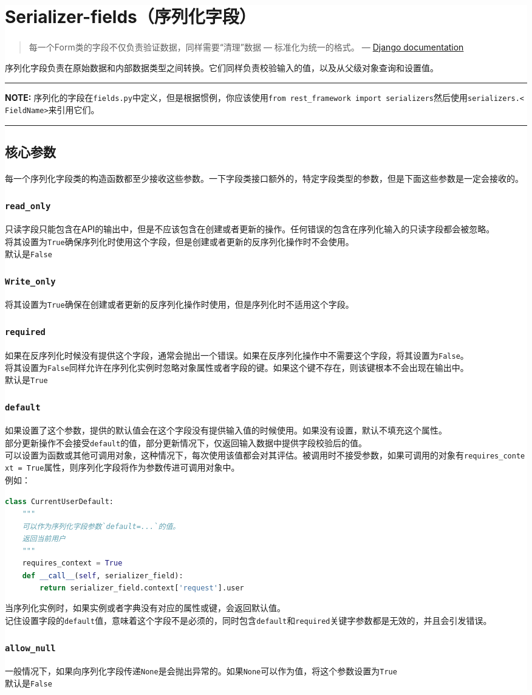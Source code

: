 
# Serializer-fields（序列化字段）
> 每一个Form类的字段不仅负责验证数据，同样需要“清理”数据 — 标准化为统一的格式。 — [Django documentation](https://docs.djangoproject.com/en/stable/ref/forms/api/#django.forms.Form.cleaned_data)

序列化字段负责在原始数据和内部数据类型之间转换。它们同样负责校验输入的值，以及从父级对象查询和设置值。

---

**NOTE:** 序列化的字段在`fields.py`中定义，但是根据惯例，你应该使用`from rest_framework import serializers`然后使用`serializers.<FieldName>`来引用它们。

---


## 核心参数
每一个序列化字段类的构造函数都至少接收这些参数。一下字段类接口额外的，特定字段类型的参数，但是下面这些参数是一定会接收的。

### `read_only`
只读字段只能包含在API的输出中，但是不应该包含在创建或者更新的操作。任何错误的包含在序列化输入的只读字段都会被忽略。  
将其设置为`True`确保序列化时使用这个字段，但是创建或者更新的反序列化操作时不会使用。  
默认是`False`

### `Write_only`
将其设置为`True`确保在创建或者更新的反序列化操作时使用，但是序列化时不适用这个字段。

### `required`
如果在反序列化时候没有提供这个字段，通常会抛出一个错误。如果在反序列化操作中不需要这个字段，将其设置为`False`。  
将其设置为`False`同样允许在序列化实例时忽略对象属性或者字段的键。如果这个键不存在，则该键根本不会出现在输出中。  
默认是`True`

### `default`
如果设置了这个参数，提供的默认值会在这个字段没有提供输入值的时候使用。如果没有设置，默认不填充这个属性。  
部分更新操作不会接受`default`的值，部分更新情况下，仅返回输入数据中提供字段校验后的值。  
可以设置为函数或其他可调用对象，这种情况下，每次使用该值都会对其评估。被调用时不接受参数，如果可调用的对象有`requires_context = True`属性，则序列化字段将作为参数传进可调用对象中。  
例如：
```python
class CurrentUserDefault:
    """
    可以作为序列化字段参数`default=...`的值。
    返回当前用户
    """
    requires_context = True
    def __call__(self, serializer_field):
        return serializer_field.context['request'].user
```
当序列化实例时，如果实例或者字典没有对应的属性或键，会返回默认值。  
记住设置字段的`default`值，意味着这个字段不是必须的，同时包含`default`和`required`关键字参数都是无效的，并且会引发错误。

### `allow_null`
一般情况下，如果向序列化字段传递`None`是会抛出异常的。如果`None`可以作为值，将这个参数设置为`True`  
默认是`False`
